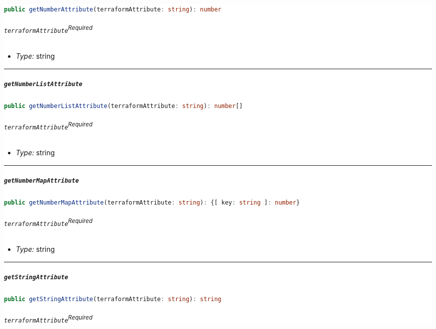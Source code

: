 ```typescript
public getNumberAttribute(terraformAttribute: string): number
```

###### `terraformAttribute`<sup>Required</sup> <a name="terraformAttribute" id="@cdktf/provider-snowflake.grantOwnership.GrantOwnership.getNumberAttribute.parameter.terraformAttribute"></a>

- *Type:* string

---

##### `getNumberListAttribute` <a name="getNumberListAttribute" id="@cdktf/provider-snowflake.grantOwnership.GrantOwnership.getNumberListAttribute"></a>

```typescript
public getNumberListAttribute(terraformAttribute: string): number[]
```

###### `terraformAttribute`<sup>Required</sup> <a name="terraformAttribute" id="@cdktf/provider-snowflake.grantOwnership.GrantOwnership.getNumberListAttribute.parameter.terraformAttribute"></a>

- *Type:* string

---

##### `getNumberMapAttribute` <a name="getNumberMapAttribute" id="@cdktf/provider-snowflake.grantOwnership.GrantOwnership.getNumberMapAttribute"></a>

```typescript
public getNumberMapAttribute(terraformAttribute: string): {[ key: string ]: number}
```

###### `terraformAttribute`<sup>Required</sup> <a name="terraformAttribute" id="@cdktf/provider-snowflake.grantOwnership.GrantOwnership.getNumberMapAttribute.parameter.terraformAttribute"></a>

- *Type:* string

---

##### `getStringAttribute` <a name="getStringAttribute" id="@cdktf/provider-snowflake.grantOwnership.GrantOwnership.getStringAttribute"></a>

```typescript
public getStringAttribute(terraformAttribute: string): string
```

###### `terraformAttribute`<sup>Required</sup> <a name="terraformAttribute" id="@cdktf/provider-snowflake.grantOwnership.GrantOwnership.getStringAttribute.parameter.terraformAttribute"></a>
